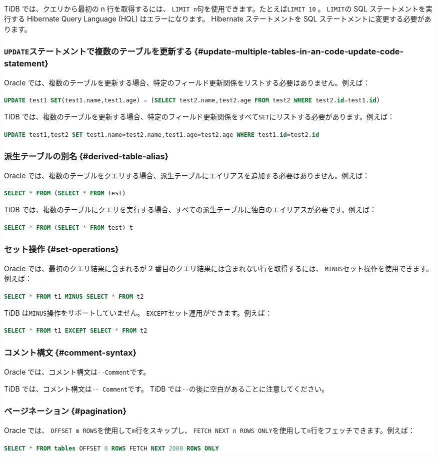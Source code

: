 TiDB では、クエリから最初の n 行を取得するには、 `LIMIT n`句を使用できます。たとえば`LIMIT 10` 。 `LIMIT`の SQL ステートメントを実行する Hibernate Query Language (HQL) はエラーになります。 Hibernate ステートメントを SQL ステートメントに変更する必要があります。

### <code>UPDATE</code>ステートメントで複数のテーブルを更新する {#update-multiple-tables-in-an-code-update-code-statement}

Oracle では、複数のテーブルを更新する場合、特定のフィールド更新関係をリストする必要はありません。例えば：

```sql
UPDATE test1 SET(test1.name,test1.age) = (SELECT test2.name,test2.age FROM test2 WHERE test2.id=test1.id)
```

TiDB では、複数のテーブルを更新する場合、特定のフィールド更新関係をすべて`SET`にリストする必要があります。例えば：

```sql
UPDATE test1,test2 SET test1.name=test2.name,test1.age=test2.age WHERE test1.id=test2.id
```

### 派生テーブルの別名 {#derived-table-alias}

Oracle では、複数のテーブルをクエリする場合、派生テーブルにエイリアスを追加する必要はありません。例えば：

```sql
SELECT * FROM (SELECT * FROM test)
```

TiDB では、複数のテーブルにクエリを実行する場合、すべての派生テーブルに独自のエイリアスが必要です。例えば：

```sql
SELECT * FROM (SELECT * FROM test) t
```

### セット操作 {#set-operations}

Oracle では、最初のクエリ結果に含まれるが 2 番目のクエリ結果には含まれない行を取得するには、 `MINUS`セット操作を使用できます。例えば：

```sql
SELECT * FROM t1 MINUS SELECT * FROM t2
```

TiDB は`MINUS`操作をサポートしていません。 `EXCEPT`セット運用ができます。例えば：

```sql
SELECT * FROM t1 EXCEPT SELECT * FROM t2
```

### コメント構文 {#comment-syntax}

Oracle では、コメント構文は`--Comment`です。

TiDB では、コメント構文は`-- Comment`です。 TiDB では`--`の後に空白があることに注意してください。

### ページネーション {#pagination}

Oracle では、 `OFFSET m ROWS`を使用して`m`行をスキップし、 `FETCH NEXT n ROWS ONLY`を使用して`n`行をフェッチできます。例えば：

```sql
SELECT * FROM tables OFFSET 0 ROWS FETCH NEXT 2000 ROWS ONLY
```
